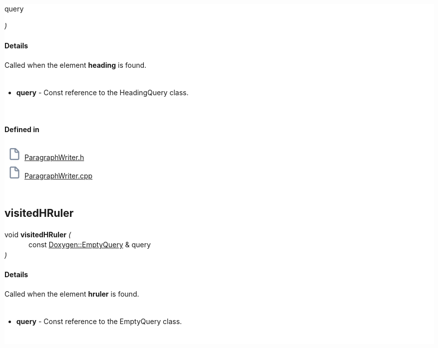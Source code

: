 <span class="inline-text">query</span>
</span>
</div>
<span class="italic-text"><i>)</i></span>
<a id="details"></a>
<h4>Details</h4>
<span class="inline-text">Called when the element </span>
<span class="bold-text"><b>heading</b></span>
<span class="inline-text"> is found. </span>
<br/>
<br/>
<ul>
<li><span class="bold-text"><b>query</b></span>
<span class="inline-text"> - </span>
<span class="inline-text">Const reference to the HeadingQuery class. </span>
</li>
</ul>
<br/>
<a id="defined-in"></a>
<h4>Defined in</h4>
<span class="icon-list-item"><a href="https://github.com/CharlesCarley/MdDox/blob/master//Source/MdDoxTree/ParagraphWriter.h#L59" class="icon-list-item"><img src="../images/file.svg" class="icon-list-item"/><span class="icon-list-item">ParagraphWriter.h</span>
</a>
</span>
<br/>
<span class="icon-list-item"><a href="https://github.com/CharlesCarley/MdDox/blob/master//Source/MdDoxTree/ParagraphWriter.cpp#L245" class="icon-list-item"><img src="../images/file.svg" class="icon-list-item"/><span class="icon-list-item">ParagraphWriter.cpp</span>
</a>
</span>
<br/>
<br/>
<a id="visitedhruler"></a>
<h2>visitedHRuler</h2>
<span class="inline-text">void</span>
<span class="bold-text"><b>visitedHRuler</b></span>
<span class="italic-text"><i>(</i></span>
<div class="paragraph">
<span class="paragraph"><img src="../images/horSpace24px.svg"/><span class="inline-text">const </span>
<a href="classMdDox_1_1Doxygen_1_1EmptyQuery.md#doxygenemptyquery">Doxygen::EmptyQuery</a>
<span class="inline-text"> &amp;</span>
<span class="inline-text">query</span>
</span>
</div>
<span class="italic-text"><i>)</i></span>
<a id="details"></a>
<h4>Details</h4>
<span class="inline-text">Called when the element </span>
<span class="bold-text"><b>hruler</b></span>
<span class="inline-text"> is found. </span>
<br/>
<br/>
<ul>
<li><span class="bold-text"><b>query</b></span>
<span class="inline-text"> - </span>
<span class="inline-text">Const reference to the EmptyQuery class. </span>
</li>
</ul>
<br/>
<a id="defined-in"></a>